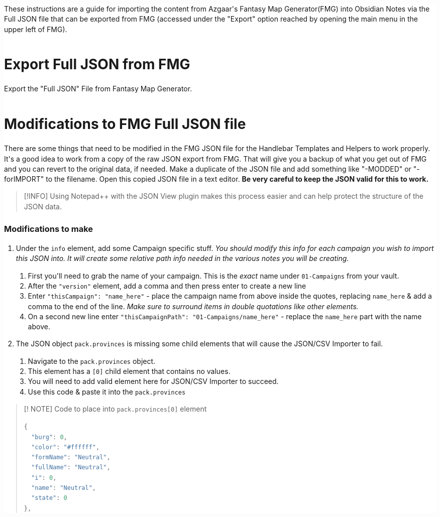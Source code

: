 These instructions are a guide for importing the content from Azgaar's Fantasy Map Generator(FMG) into Obsidian Notes via the Full JSON file that can be exported from FMG (accessed under the "Export" option reached by opening the main menu in the upper left of FMG).

# Export Full JSON from FMG
Export the "Full JSON" File from Fantasy Map Generator.

# Modifications to FMG Full JSON file
There are some things that need to be modified in the FMG JSON file for the Handlebar Templates and Helpers to work properly. It's a good idea to work from a copy of the raw JSON export from FMG. That will give you a backup of what you get out of FMG and you can revert to the original data, if needed. Make a duplicate of the JSON file and add something like "-MODDED" or "-forIMPORT" to the filename. Open this copied JSON file in a text editor. **Be very careful to keep the JSON valid for this to work.**

> [!INFO]
> Using Notepad++ with the JSON View plugin makes this process easier and can help protect the structure of the JSON data.

### Modifications to make
1. Under the `info` element, add some Campaign specific stuff. _You should modify this info for each campaign you wish to import this JSON into. It will create some relative path info needed in the various notes you will be creating._
	1. First you'll need to grab the name of your campaign. This is the _exact_ name under `01-Campaigns` from your vault.
	2. After the `"version"` element, add a comma and then press enter to create a new line
	3. Enter `"thisCampaign": "name_here"` - place the campaign name from above inside the quotes, replacing `name_here`  & add a comma to the end of the line. _Make sure to surround items in double quotations like other elements._
	4. On a second new line enter `"thisCampaignPath": "01-Campaigns/name_here"` - replace the `name_here` part with the name above.

2. The JSON object `pack.provinces` is missing some child elements that will cause the JSON/CSV Importer to fail.
	1. Navigate to the `pack.provinces` object.
	2. This element has a `[0]` child element that contains no values.
	3. You will need to add valid element here for JSON/CSV Importer to succeed.
	4. Use this code & paste it into the `pack.provinces`

> [! NOTE] Code to place into `pack.provinces[0]` element
> ```js
> {
> 	"burg": 0,
> 	"color": "#ffffff",
> 	"formName": "Neutral",
> 	"fullName": "Neutral",
> 	"i": 0,
> 	"name": "Neutral",
> 	"state": 0
> },
> ```
